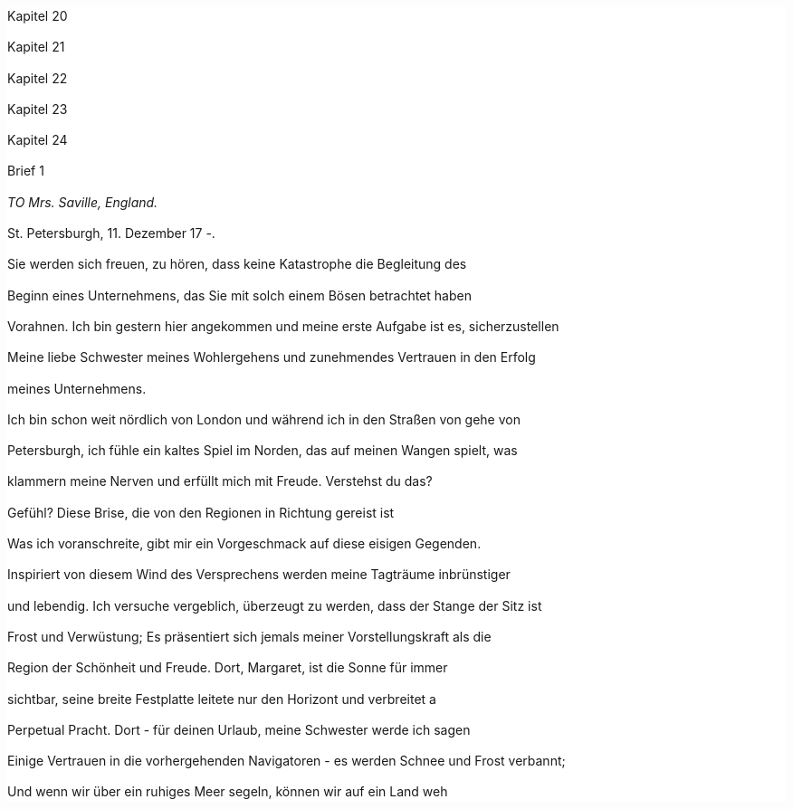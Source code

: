 Kapitel 20

Kapitel 21

Kapitel 22

Kapitel 23

Kapitel 24









Brief 1



_TO Mrs. Saville, England._





St. Petersburgh, 11. Dezember 17 -.





Sie werden sich freuen, zu hören, dass keine Katastrophe die Begleitung des

Beginn eines Unternehmens, das Sie mit solch einem Bösen betrachtet haben

Vorahnen. Ich bin gestern hier angekommen und meine erste Aufgabe ist es, sicherzustellen

Meine liebe Schwester meines Wohlergehens und zunehmendes Vertrauen in den Erfolg

meines Unternehmens.



Ich bin schon weit nördlich von London und während ich in den Straßen von gehe von

Petersburgh, ich fühle ein kaltes Spiel im Norden, das auf meinen Wangen spielt, was

klammern meine Nerven und erfüllt mich mit Freude. Verstehst du das?

Gefühl? Diese Brise, die von den Regionen in Richtung gereist ist

Was ich voranschreite, gibt mir ein Vorgeschmack auf diese eisigen Gegenden.

Inspiriert von diesem Wind des Versprechens werden meine Tagträume inbrünstiger

und lebendig. Ich versuche vergeblich, überzeugt zu werden, dass der Stange der Sitz ist

Frost und Verwüstung; Es präsentiert sich jemals meiner Vorstellungskraft als die

Region der Schönheit und Freude. Dort, Margaret, ist die Sonne für immer

sichtbar, seine breite Festplatte leitete nur den Horizont und verbreitet a

Perpetual Pracht. Dort - für deinen Urlaub, meine Schwester werde ich sagen

Einige Vertrauen in die vorhergehenden Navigatoren - es werden Schnee und Frost verbannt;

Und wenn wir über ein ruhiges Meer segeln, können wir auf ein Land weh
